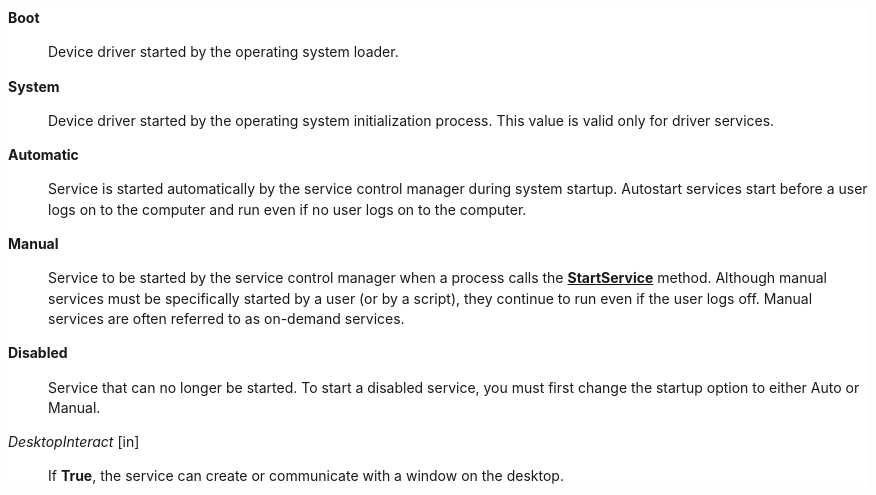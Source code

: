 <span id="Boot"></span><span id="boot"></span><span id="BOOT"></span>**Boot**


</dt> <dd>

Device driver started by the operating system loader.

</dd> <dt>

<span id="System"></span><span id="system"></span><span id="SYSTEM"></span>

<span id="System"></span><span id="system"></span><span id="SYSTEM"></span>**System**


</dt> <dd>

Device driver started by the operating system initialization process. This value is valid only for driver services.

</dd> <dt>

<span id="Automatic"></span><span id="automatic"></span><span id="AUTOMATIC"></span>

<span id="Automatic"></span><span id="automatic"></span><span id="AUTOMATIC"></span>**Automatic**


</dt> <dd>

Service is started automatically by the service control manager during system startup. Autostart services start before a user logs on to the computer and run even if no user logs on to the computer.

</dd> <dt>

<span id="Manual"></span><span id="manual"></span><span id="MANUAL"></span>

<span id="Manual"></span><span id="manual"></span><span id="MANUAL"></span>**Manual**


</dt> <dd>

Service to be started by the service control manager when a process calls the [**StartService**](win32-terminalservice-startservice.md) method. Although manual services must be specifically started by a user (or by a script), they continue to run even if the user logs off. Manual services are often referred to as on-demand services.

</dd> <dt>

<span id="Disabled"></span><span id="disabled"></span><span id="DISABLED"></span>

<span id="Disabled"></span><span id="disabled"></span><span id="DISABLED"></span>**Disabled**


</dt> <dd>

Service that can no longer be started. To start a disabled service, you must first change the startup option to either Auto or Manual.

</dd> </dl> </dd> <dt>

*DesktopInteract* \[in\]
</dt> <dd>

If **True**, the service can create or communicate with a window on the desktop.

</dd> <dt>
